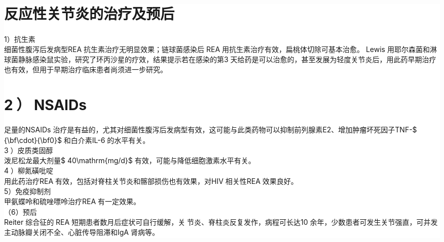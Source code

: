 #  反应性关节炎的治疗及预后  
1）抗生素  
细菌性腹泻后发病型REA 抗生素治疗无明显效果；链球菌感染后 REA  用抗生素治疗有效，扁桃体切除可基本治愈。 Lewis 用耶尔森菌和淋球菌静脉感染鼠实验，研究了环丙沙星的疗效，结果提示若在感染的第3 天给药是可以治愈的，甚至发展为轻度关节炎后，用此药早期治疗也有效，但用于早期治疗临床患者尚须进一步研究。  
# 2 ） NSAIDs  
足量的NSAIDs 治疗是有益的，尤其对细菌性腹泻后发病型有效，这可能与此类药物可以抑制前列腺素E2、增加肿瘤坏死因子TNF-$ {\bf\cdot}{\bf0}$     和白介素IL-6 的水平有关。  
3 ）皮质类固醇  
泼尼松龙最大剂量$ 40\mathrm{mg/d}$     有效，可能与降低细胞激素水平有关。  
4 ）柳氮磺吡啶  
用此药治疗REA 有效，包括对脊柱关节炎和髂部损伤也有效果，对HIV 相关性REA 效果良好。  
5）免疫抑制剂  
甲氨蝶呤和硫唑嘌呤治疗REA 有一定效果。  
（6）预后  
Reiter  综合征的 REA  短期患者数月后症状可自行缓解，关 节炎、脊柱炎反复发作，病程可长达10 余年，少数患者可发生关节强直，可并发主动脉瓣关闭不全、心脏传导阻滞和IgA 肾病等。  